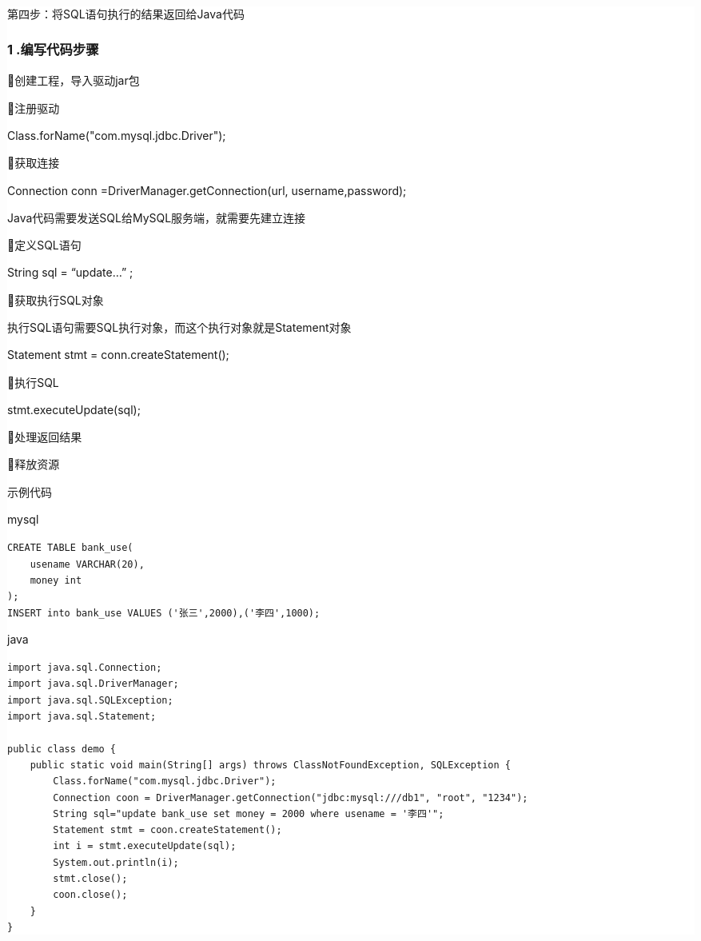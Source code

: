 第四步：将SQL语句执行的结果返回给Java代码

### 1 .编写代码步骤

💎创建工程，导入驱动jar包

💎注册驱动

Class.forName("com.mysql.jdbc.Driver");

💎获取连接

Connection conn =DriverManager.getConnection(url, username,password);

Java代码需要发送SQL给MySQL服务端，就需要先建立连接

💎定义SQL语句

String sql = “update…” ;

💎获取执行SQL对象

执行SQL语句需要SQL执行对象，而这个执行对象就是Statement对象

Statement stmt = conn.createStatement();

💎执行SQL

stmt.executeUpdate(sql);  

💎处理返回结果

💎释放资源

示例代码

mysql

```
CREATE TABLE bank_use(
	usename VARCHAR(20),
	money int
);
INSERT into bank_use VALUES ('张三',2000),('李四',1000);
```

java

```
import java.sql.Connection;
import java.sql.DriverManager;
import java.sql.SQLException;
import java.sql.Statement;

public class demo {
    public static void main(String[] args) throws ClassNotFoundException, SQLException {
        Class.forName("com.mysql.jdbc.Driver");
        Connection coon = DriverManager.getConnection("jdbc:mysql:///db1", "root", "1234");
        String sql="update bank_use set money = 2000 where usename = '李四'";
        Statement stmt = coon.createStatement();
        int i = stmt.executeUpdate(sql);
        System.out.println(i);
        stmt.close();
        coon.close();
    }
}
```
